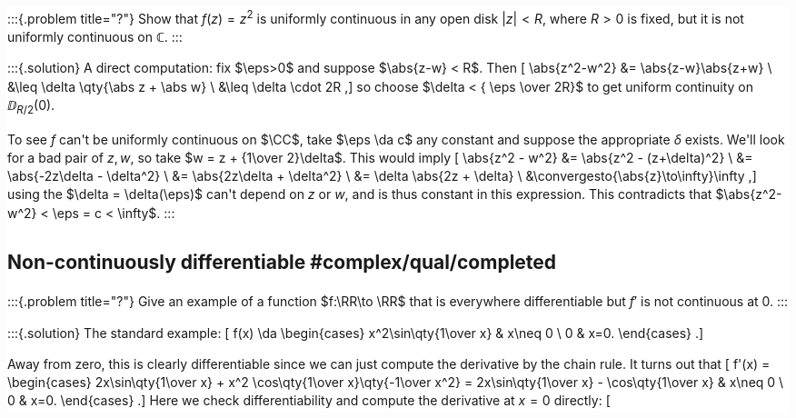 :::{.problem title="?"}
Show that $f(z) = z^2$ is uniformly continuous in any open disk $|z| < R$, where $R>0$ is fixed, but it is not uniformly continuous on $\mathbb C$.
:::

:::{.solution}
A direct computation: fix $\eps>0$ and suppose $\abs{z-w} < R$. 
Then
\[
\abs{z^2-w^2} 
&= \abs{z-w}\abs{z+w} \\
&\leq \delta \qty{\abs z + \abs w} \\
&\leq \delta \cdot 2R
,\]
so choose $\delta < { \eps \over 2R}$ to get uniform continuity on $\DD_{R/2}(0)$.

To see $f$ can't be uniformly continuous on $\CC$, take $\eps \da c$ any constant and suppose the appropriate $\delta$ exists.
We'll look for a bad pair of $z, w$, so take $w = z + {1\over 2}\delta$.
This would imply
\[
\abs{z^2 - w^2}
&= \abs{z^2 - (z+\delta)^2} \\
&= \abs{-2z\delta - \delta^2} \\
&= \abs{2z\delta + \delta^2} \\
&= \delta \abs{2z + \delta} \\
&\convergesto{\abs{z}\to\infty}\infty
,\]
using the $\delta = \delta(\eps)$ can't depend on $z$ or $w$, and is thus constant in this expression.
This contradicts that $\abs{z^2-w^2} < \eps = c < \infty$.
:::


## Non-continuously differentiable #complex/qual/completed

:::{.problem title="?"}
Give an example of a function $f:\RR\to \RR$ that is everywhere differentiable but $f'$ is not continuous at 0.
:::

:::{.solution}
The standard example:
\[
f(x) \da 
\begin{cases}
x^2\sin\qty{1\over x} & x\neq 0 
\\
0 & x=0.
\end{cases}
.\]

Away from zero, this is clearly differentiable since we can just compute the derivative by the chain rule. It turns out that
\[
f'(x) = 
\begin{cases}
2x\sin\qty{1\over x} + x^2 \cos\qty{1\over x}\qty{-1\over x^2} = 2x\sin\qty{1\over x} - \cos\qty{1\over x} & x\neq 0 
\\
0 & x=0.
\end{cases}
.\]
Here we check differentiability and compute the derivative at $x=0$ directly:
\[